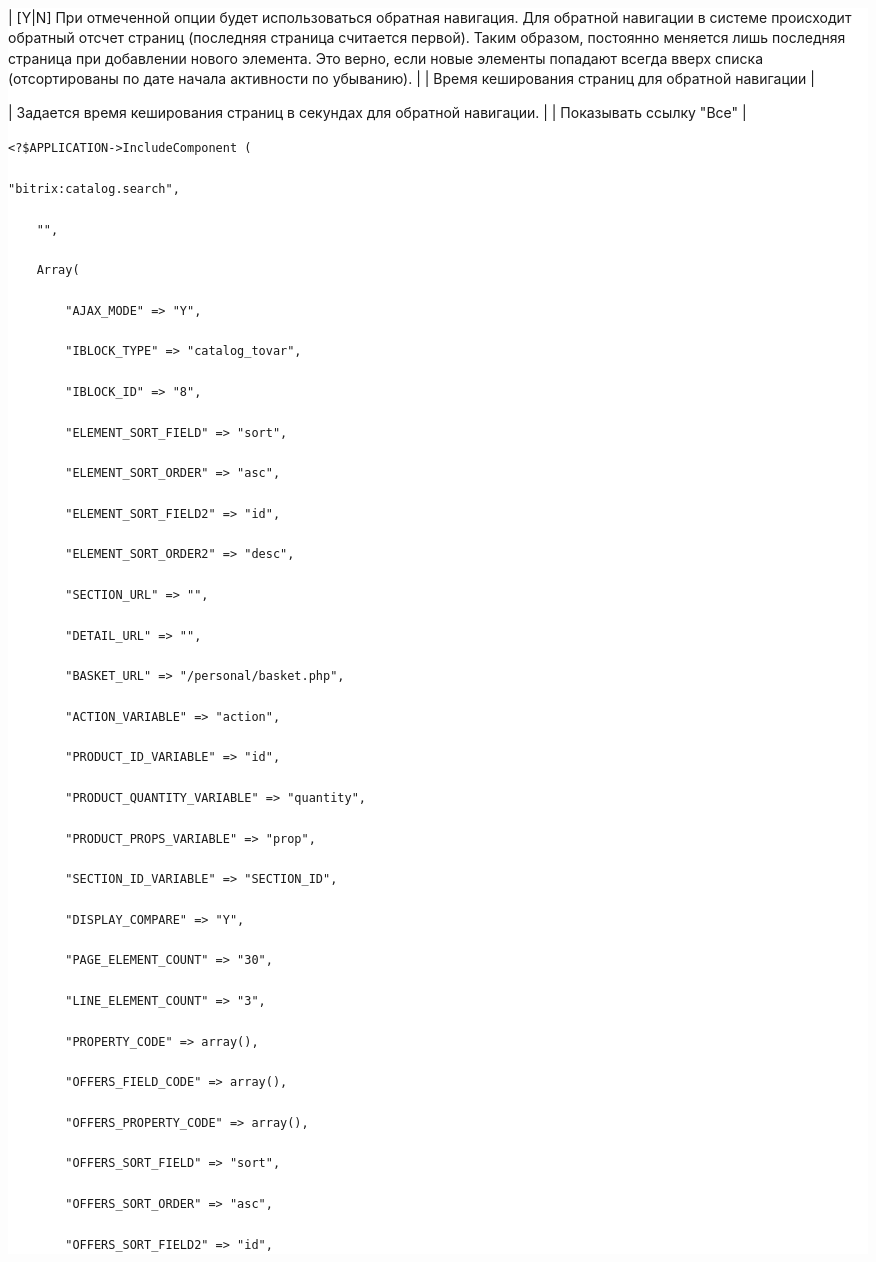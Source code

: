 | [Y|N] При отмеченной опции будет использоваться обратная навигация. Для обратной навигации в системе происходит обратный отсчет страниц (последняя страница считается первой). Таким образом, постоянно меняется лишь последняя страница при добавлении нового элемента. Это верно, если новые элементы попадают всегда вверх списка (отсортированы по дате начала активности по убыванию). |
| Время кеширования страниц для обратной навигации |

| Задается время кеширования страниц в секундах для обратной навигации. |
| Показывать ссылку "Все" |

```
<?$APPLICATION->IncludeComponent (

"bitrix:catalog.search",

	"",

	Array(

		"AJAX_MODE" => "Y",

		"IBLOCK_TYPE" => "catalog_tovar",

		"IBLOCK_ID" => "8",

		"ELEMENT_SORT_FIELD" => "sort",

		"ELEMENT_SORT_ORDER" => "asc",

		"ELEMENT_SORT_FIELD2" => "id",

		"ELEMENT_SORT_ORDER2" => "desc",

		"SECTION_URL" => "",

		"DETAIL_URL" => "",

		"BASKET_URL" => "/personal/basket.php",

		"ACTION_VARIABLE" => "action",

		"PRODUCT_ID_VARIABLE" => "id",

		"PRODUCT_QUANTITY_VARIABLE" => "quantity",

		"PRODUCT_PROPS_VARIABLE" => "prop",

		"SECTION_ID_VARIABLE" => "SECTION_ID",

		"DISPLAY_COMPARE" => "Y",

		"PAGE_ELEMENT_COUNT" => "30",

		"LINE_ELEMENT_COUNT" => "3",

		"PROPERTY_CODE" => array(),

		"OFFERS_FIELD_CODE" => array(),

		"OFFERS_PROPERTY_CODE" => array(),

		"OFFERS_SORT_FIELD" => "sort",

		"OFFERS_SORT_ORDER" => "asc",

		"OFFERS_SORT_FIELD2" => "id",
```